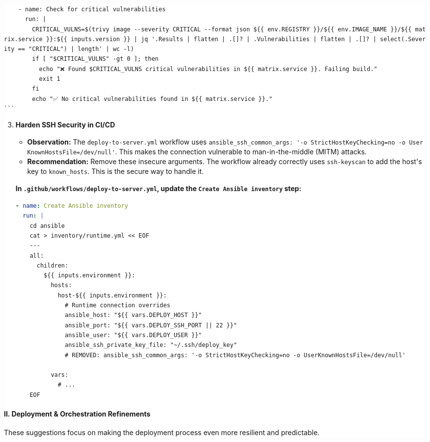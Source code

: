         - name: Check for critical vulnerabilities
          run: |
            CRITICAL_VULNS=$(trivy image --severity CRITICAL --format json ${{ env.REGISTRY }}/${{ env.IMAGE_NAME }}/${{ matrix.service }}:${{ inputs.version }} | jq '.Results | flatten | .[]? | .Vulnerabilities | flatten | .[]? | select(.Severity == "CRITICAL") | length' | wc -l)
            if [ "$CRITICAL_VULNS" -gt 0 ]; then
              echo "❌ Found $CRITICAL_VULNS critical vulnerabilities in ${{ matrix.service }}. Failing build."
              exit 1
            fi
            echo "✅ No critical vulnerabilities found in ${{ matrix.service }}."
    ```

3.  **Harden SSH Security in CI/CD**

    - **Observation:** The `deploy-to-server.yml` workflow uses `ansible_ssh_common_args: '-o StrictHostKeyChecking=no -o UserKnownHostsFile=/dev/null'`. This makes the connection vulnerable to man-in-the-middle (MITM) attacks.
    - **Recommendation:** Remove these insecure arguments. The workflow already correctly uses `ssh-keyscan` to add the host's key to `known_hosts`. This is the secure way to handle it.

    **In `.github/workflows/deploy-to-server.yml`, update the `Create Ansible inventory` step:**

    ```yaml
    - name: Create Ansible inventory
      run: |
        cd ansible
        cat > inventory/runtime.yml << EOF
        ---
        all:
          children:
            ${{ inputs.environment }}:
              hosts:
                host-${{ inputs.environment }}:
                  # Runtime connection overrides
                  ansible_host: "${{ vars.DEPLOY_HOST }}"
                  ansible_port: "${{ vars.DEPLOY_SSH_PORT || 22 }}"
                  ansible_user: "${{ vars.DEPLOY_USER }}"
                  ansible_ssh_private_key_file: "~/.ssh/deploy_key"
                  # REMOVED: ansible_ssh_common_args: '-o StrictHostKeyChecking=no -o UserKnownHostsFile=/dev/null'

              vars:
                # ...
        EOF
    ```

#### **II. Deployment & Orchestration Refinements**

These suggestions focus on making the deployment process even more resilient and predictable.
